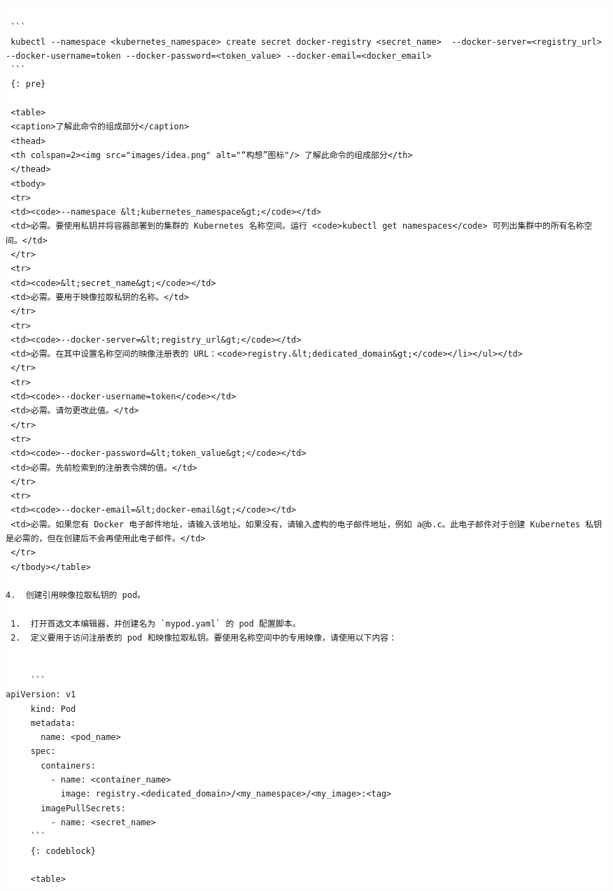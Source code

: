    ```

    ```
    kubectl --namespace <kubernetes_namespace> create secret docker-registry <secret_name>  --docker-server=<registry_url> --docker-username=token --docker-password=<token_value> --docker-email=<docker_email>
    ```
    {: pre}

    <table>
    <caption>了解此命令的组成部分</caption>
    <thead>
    <th colspan=2><img src="images/idea.png" alt="“构想”图标"/> 了解此命令的组成部分</th>
    </thead>
    <tbody>
    <tr>
    <td><code>--namespace &lt;kubernetes_namespace&gt;</code></td>
    <td>必需。要使用私钥并将容器部署到的集群的 Kubernetes 名称空间。运行 <code>kubectl get namespaces</code> 可列出集群中的所有名称空间。</td>
    </tr>
    <tr>
    <td><code>&lt;secret_name&gt;</code></td>
    <td>必需。要用于映像拉取私钥的名称。</td>
    </tr>
    <tr>
    <td><code>--docker-server=&lt;registry_url&gt;</code></td>
    <td>必需。在其中设置名称空间的映像注册表的 URL：<code>registry.&lt;dedicated_domain&gt;</code></li></ul></td>
    </tr>
    <tr>
    <td><code>--docker-username=token</code></td>
    <td>必需。请勿更改此值。</td>
    </tr>
    <tr>
    <td><code>--docker-password=&lt;token_value&gt;</code></td>
    <td>必需。先前检索到的注册表令牌的值。</td>
    </tr>
    <tr>
    <td><code>--docker-email=&lt;docker-email&gt;</code></td>
    <td>必需。如果您有 Docker 电子邮件地址，请输入该地址。如果没有，请输入虚构的电子邮件地址，例如 a@b.c。此电子邮件对于创建 Kubernetes 私钥是必需的，但在创建后不会再使用此电子邮件。</td>
    </tr>
    </tbody></table>

4.  创建引用映像拉取私钥的 pod。

    1.  打开首选文本编辑器，并创建名为 `mypod.yaml` 的 pod 配置脚本。
    2.  定义要用于访问注册表的 pod 和映像拉取私钥。要使用名称空间中的专用映像，请使用以下内容：


        ```
apiVersion: v1
        kind: Pod
        metadata:
          name: <pod_name>
        spec:
          containers:
            - name: <container_name>
              image: registry.<dedicated_domain>/<my_namespace>/<my_image>:<tag>
          imagePullSecrets:
            - name: <secret_name>
        ```
        {: codeblock}

        <table>
   ```